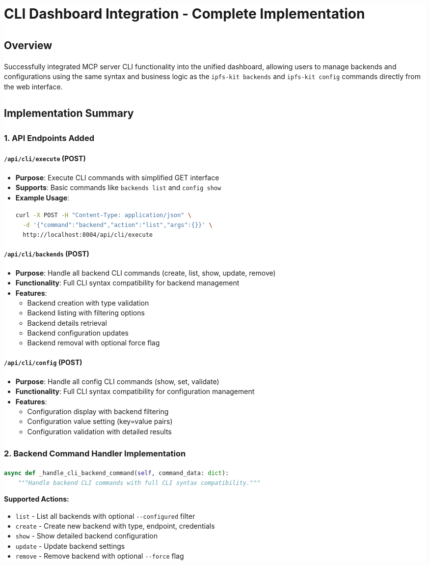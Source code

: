 # CLI Dashboard Integration - Complete Implementation

## Overview

Successfully integrated MCP server CLI functionality into the unified dashboard, allowing users to manage backends and configurations using the same syntax and business logic as the `ipfs-kit backends` and `ipfs-kit config` commands directly from the web interface.

## Implementation Summary

### 1. API Endpoints Added

#### `/api/cli/execute` (POST)
- **Purpose**: Execute CLI commands with simplified GET interface
- **Supports**: Basic commands like `backends list` and `config show`
- **Example Usage**: 
  ```bash
  curl -X POST -H "Content-Type: application/json" \
    -d '{"command":"backend","action":"list","args":{}}' \
    http://localhost:8004/api/cli/execute
  ```

#### `/api/cli/backends` (POST)
- **Purpose**: Handle all backend CLI commands (create, list, show, update, remove)
- **Functionality**: Full CLI syntax compatibility for backend management
- **Features**: 
  - Backend creation with type validation
  - Backend listing with filtering options
  - Backend details retrieval
  - Backend configuration updates
  - Backend removal with optional force flag

#### `/api/cli/config` (POST)
- **Purpose**: Handle all config CLI commands (show, set, validate)
- **Functionality**: Full CLI syntax compatibility for configuration management
- **Features**:
  - Configuration display with backend filtering
  - Configuration value setting (key=value pairs)
  - Configuration validation with detailed results

### 2. Backend Command Handler Implementation

```python
async def _handle_cli_backend_command(self, command_data: dict):
    """Handle backend CLI commands with full CLI syntax compatibility."""
```

**Supported Actions:**
- `list` - List all backends with optional `--configured` filter
- `create` - Create new backend with type, endpoint, credentials
- `show` - Show detailed backend configuration
- `update` - Update backend settings
- `remove` - Remove backend with optional `--force` flag
